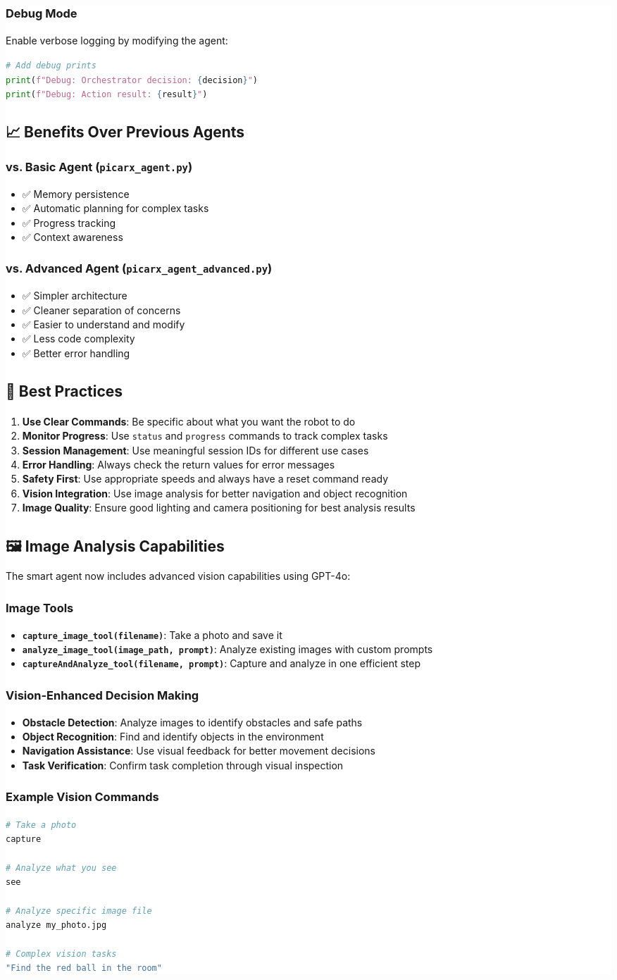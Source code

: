 ### Debug Mode

Enable verbose logging by modifying the agent:
```python
# Add debug prints
print(f"Debug: Orchestrator decision: {decision}")
print(f"Debug: Action result: {result}")
```

## 📈 Benefits Over Previous Agents

### vs. Basic Agent (`picarx_agent.py`)
- ✅ Memory persistence
- ✅ Automatic planning for complex tasks
- ✅ Progress tracking
- ✅ Context awareness

### vs. Advanced Agent (`picarx_agent_advanced.py`)
- ✅ Simpler architecture
- ✅ Cleaner separation of concerns
- ✅ Easier to understand and modify
- ✅ Less code complexity
- ✅ Better error handling

## 🎯 Best Practices

1. **Use Clear Commands**: Be specific about what you want the robot to do
2. **Monitor Progress**: Use `status` and `progress` commands to track complex tasks
3. **Session Management**: Use meaningful session IDs for different use cases
4. **Error Handling**: Always check the return values for error messages
5. **Safety First**: Use appropriate speeds and always have a reset command ready
6. **Vision Integration**: Use image analysis for better navigation and object recognition
7. **Image Quality**: Ensure good lighting and camera positioning for best analysis results

## 🖼️ Image Analysis Capabilities

The smart agent now includes advanced vision capabilities using GPT-4o:

### Image Tools
- **`capture_image_tool(filename)`**: Take a photo and save it
- **`analyze_image_tool(image_path, prompt)`**: Analyze existing images with custom prompts
- **`captureAndAnalyze_tool(filename, prompt)`**: Capture and analyze in one efficient step

### Vision-Enhanced Decision Making
- **Obstacle Detection**: Analyze images to identify obstacles and safe paths
- **Object Recognition**: Find and identify objects in the environment
- **Navigation Assistance**: Use visual feedback for better movement decisions
- **Task Verification**: Confirm task completion through visual inspection

### Example Vision Commands
```bash
# Take a photo
capture

# Analyze what you see
see

# Analyze specific image file
analyze my_photo.jpg

# Complex vision tasks
"Find the red ball in the room"
```